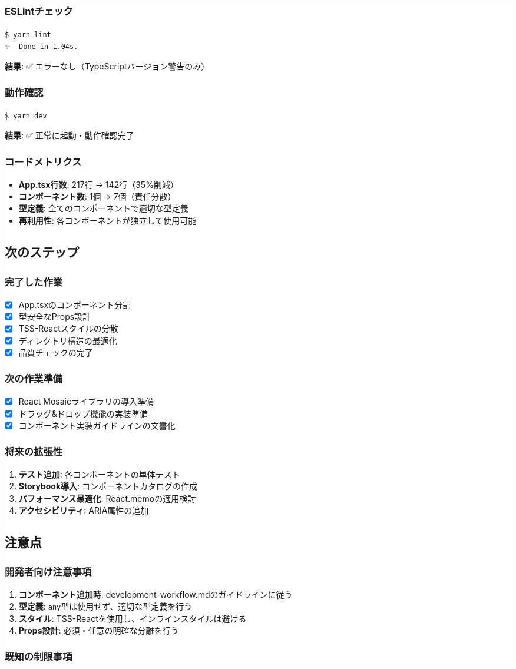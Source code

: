 ### ESLintチェック
```bash
$ yarn lint
✨  Done in 1.04s.
```
**結果**: ✅ エラーなし（TypeScriptバージョン警告のみ）

### 動作確認
```bash
$ yarn dev
```
**結果**: ✅ 正常に起動・動作確認完了

### コードメトリクス
- **App.tsx行数**: 217行 → 142行（35%削減）
- **コンポーネント数**: 1個 → 7個（責任分散）
- **型定義**: 全てのコンポーネントで適切な型定義
- **再利用性**: 各コンポーネントが独立して使用可能

## 次のステップ

### 完了した作業
- [x] App.tsxのコンポーネント分割
- [x] 型安全なProps設計
- [x] TSS-Reactスタイルの分散
- [x] ディレクトリ構造の最適化
- [x] 品質チェックの完了

### 次の作業準備
- [x] React Mosaicライブラリの導入準備
- [x] ドラッグ&ドロップ機能の実装準備
- [x] コンポーネント実装ガイドラインの文書化

### 将来の拡張性
1. **テスト追加**: 各コンポーネントの単体テスト
2. **Storybook導入**: コンポーネントカタログの作成
3. **パフォーマンス最適化**: React.memoの適用検討
4. **アクセシビリティ**: ARIA属性の追加

## 注意点

### 開発者向け注意事項

1. **コンポーネント追加時**: development-workflow.mdのガイドラインに従う
2. **型定義**: `any`型は使用せず、適切な型定義を行う
3. **スタイル**: TSS-Reactを使用し、インラインスタイルは避ける
4. **Props設計**: 必須・任意の明確な分離を行う

### 既知の制限事項
